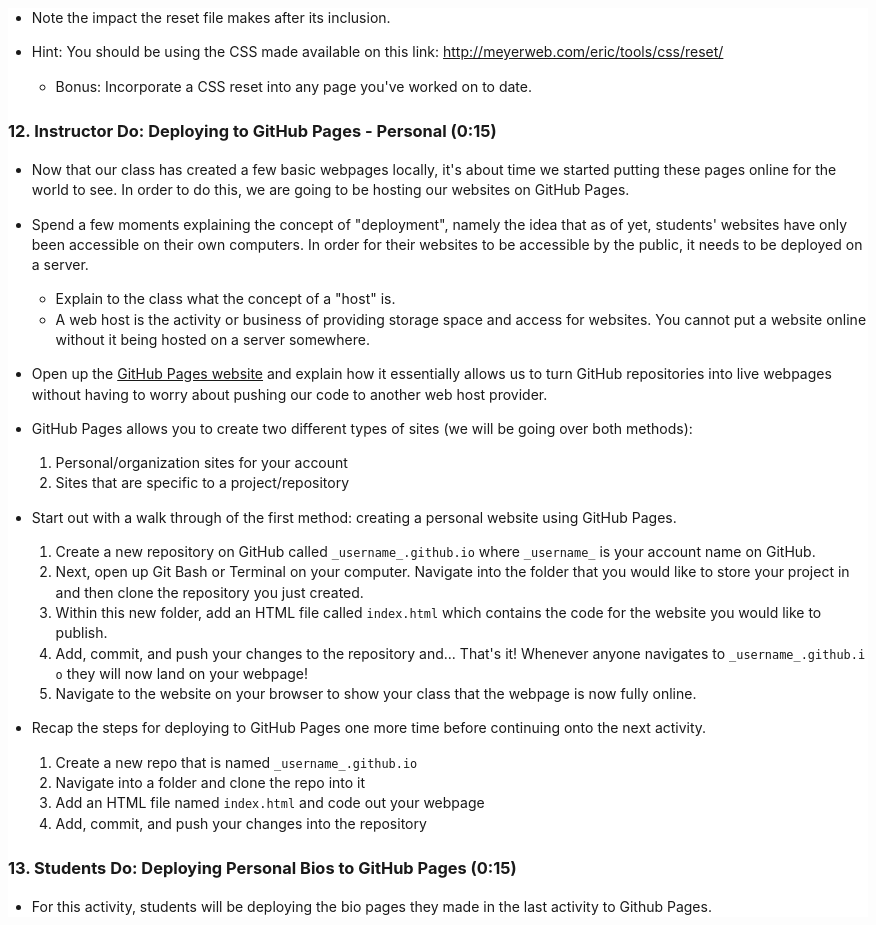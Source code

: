   * Note the impact the reset file makes after its inclusion. 

  * Hint: You should be using the CSS made available on this link: <http://meyerweb.com/eric/tools/css/reset/>

    * Bonus: Incorporate a CSS reset into any page you've worked on to date.

### 12. Instructor Do: Deploying to GitHub Pages - Personal (0:15)

* Now that our class has created a few basic webpages locally, it's about time we started putting these pages online for the world to see. In order to do this, we are going to be hosting our websites on GitHub Pages.

* Spend a few moments explaining the concept of "deployment", namely the idea that as of yet, students' websites have only been accessible on their own computers. In order for their websites to be accessible by the public, it needs to be deployed on a server.
  * Explain to the class what the concept of a "host" is.
  * A web host is the activity or business of providing storage space and access for websites. You cannot put a website online without it being hosted on a server somewhere.

* Open up the [GitHub Pages website](https://pages.github.com/) and explain how it essentially allows us to turn GitHub repositories into live webpages without having to worry about pushing our code to another web host provider.

* GitHub Pages allows you to create two different types of sites (we will be going over both methods):
  1. Personal/organization sites for your account
  2. Sites that are specific to a project/repository

* Start out with a walk through of the first method: creating a personal website using GitHub Pages.
  1. Create a new repository on GitHub called `_username_.github.io` where `_username_` is your account name on GitHub.
  2. Next, open up Git Bash or Terminal on your computer. Navigate into the folder that you would like to store your project in and then clone the repository you just created.
  3. Within this new folder, add an HTML file called `index.html` which contains the code for the website you would like to publish.
  4. Add, commit, and push your changes to the repository and... That's it! Whenever anyone navigates to `_username_.github.io` they will now land on your webpage!
  5. Navigate to the website on your browser to show your class that the webpage is now fully online.

* Recap the steps for deploying to GitHub Pages one more time before continuing onto the next activity.
  1. Create a new repo that is named `_username_.github.io`
  2. Navigate into a folder and clone the repo into it
  3. Add an HTML file named `index.html` and code out your webpage
  4. Add, commit, and push your changes into the repository

### 13. Students Do: Deploying Personal Bios to GitHub Pages (0:15)

* For this activity, students will be deploying the bio pages they made in the last activity to Github Pages.
